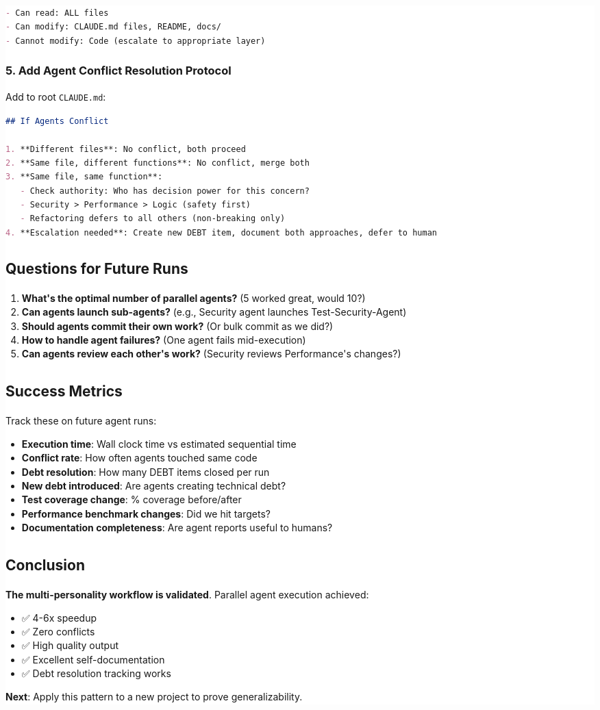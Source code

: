 ```markdown
- Can read: ALL files
- Can modify: CLAUDE.md files, README, docs/
- Cannot modify: Code (escalate to appropriate layer)
```

### 5. Add Agent Conflict Resolution Protocol

Add to root `CLAUDE.md`:
```markdown
## If Agents Conflict

1. **Different files**: No conflict, both proceed
2. **Same file, different functions**: No conflict, merge both
3. **Same file, same function**:
   - Check authority: Who has decision power for this concern?
   - Security > Performance > Logic (safety first)
   - Refactoring defers to all others (non-breaking only)
4. **Escalation needed**: Create new DEBT item, document both approaches, defer to human
```

## Questions for Future Runs

1. **What's the optimal number of parallel agents?** (5 worked great, would 10?)
2. **Can agents launch sub-agents?** (e.g., Security agent launches Test-Security-Agent)
3. **Should agents commit their own work?** (Or bulk commit as we did?)
4. **How to handle agent failures?** (One agent fails mid-execution)
5. **Can agents review each other's work?** (Security reviews Performance's changes?)

## Success Metrics

Track these on future agent runs:
- **Execution time**: Wall clock time vs estimated sequential time
- **Conflict rate**: How often agents touched same code
- **Debt resolution**: How many DEBT items closed per run
- **New debt introduced**: Are agents creating technical debt?
- **Test coverage change**: % coverage before/after
- **Performance benchmark changes**: Did we hit targets?
- **Documentation completeness**: Are agent reports useful to humans?

## Conclusion

**The multi-personality workflow is validated**. Parallel agent execution achieved:
- ✅ 4-6x speedup
- ✅ Zero conflicts
- ✅ High quality output
- ✅ Excellent self-documentation
- ✅ Debt resolution tracking works

**Next**: Apply this pattern to a new project to prove generalizability.
